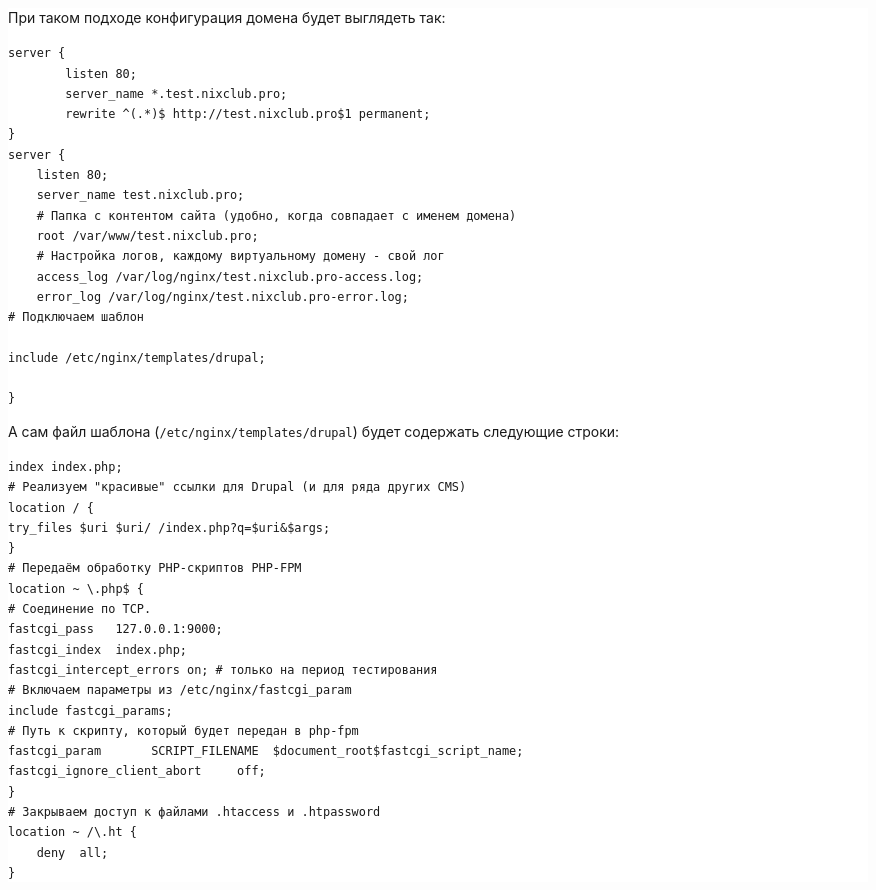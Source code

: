 При таком подходе конфигурация домена будет выглядеть так:

```
server {
        listen 80;
        server_name *.test.nixclub.pro;
        rewrite ^(.*)$ http://test.nixclub.pro$1 permanent;
}
server {
    listen 80;
    server_name test.nixclub.pro;
    # Папка с контентом сайта (удобно, когда совпадает с именем домена)
    root /var/www/test.nixclub.pro;
    # Настройка логов, каждому виртуальному домену - свой лог
    access_log /var/log/nginx/test.nixclub.pro-access.log;
    error_log /var/log/nginx/test.nixclub.pro-error.log;
# Подключаем шаблон
 
include /etc/nginx/templates/drupal;
 
}
```
А сам файл шаблона (`/etc/nginx/templates/drupal`) будет содержать
следующие строки:

    index index.php;
    # Реализуем "красивые" ссылки для Drupal (и для ряда других CMS)
    location / {
    try_files $uri $uri/ /index.php?q=$uri&$args;
    }
    # Передаём обработку PHP-скриптов PHP-FPM
    location ~ \.php$ {
    # Соединение по TCP.
    fastcgi_pass   127.0.0.1:9000;
    fastcgi_index  index.php;
    fastcgi_intercept_errors on; # только на период тестирования
    # Включаем параметры из /etc/nginx/fastcgi_param
    include fastcgi_params;
    # Путь к скрипту, который будет передан в php-fpm
    fastcgi_param       SCRIPT_FILENAME  $document_root$fastcgi_script_name;
    fastcgi_ignore_client_abort     off;
    }
    # Закрываем доступ к файлами .htaccess и .htpassword
    location ~ /\.ht {
        deny  all;
    }
